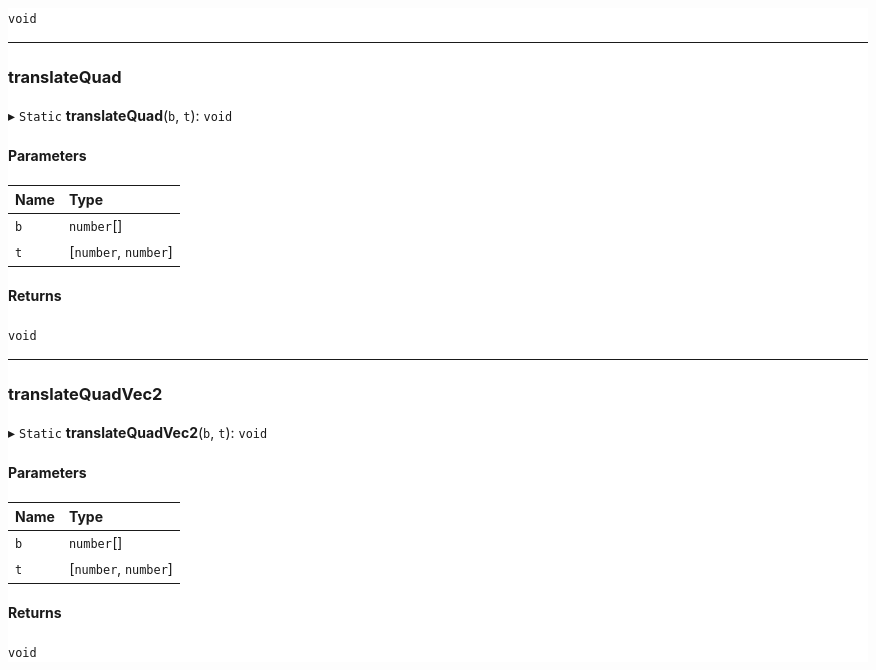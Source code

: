 `void`

___

### translateQuad

▸ `Static` **translateQuad**(`b`, `t`): `void`

#### Parameters

| Name | Type |
| :------ | :------ |
| `b` | `number`[] |
| `t` | [`number`, `number`] |

#### Returns

`void`

___

### translateQuadVec2

▸ `Static` **translateQuadVec2**(`b`, `t`): `void`

#### Parameters

| Name | Type |
| :------ | :------ |
| `b` | `number`[] |
| `t` | [`number`, `number`] |

#### Returns

`void`
